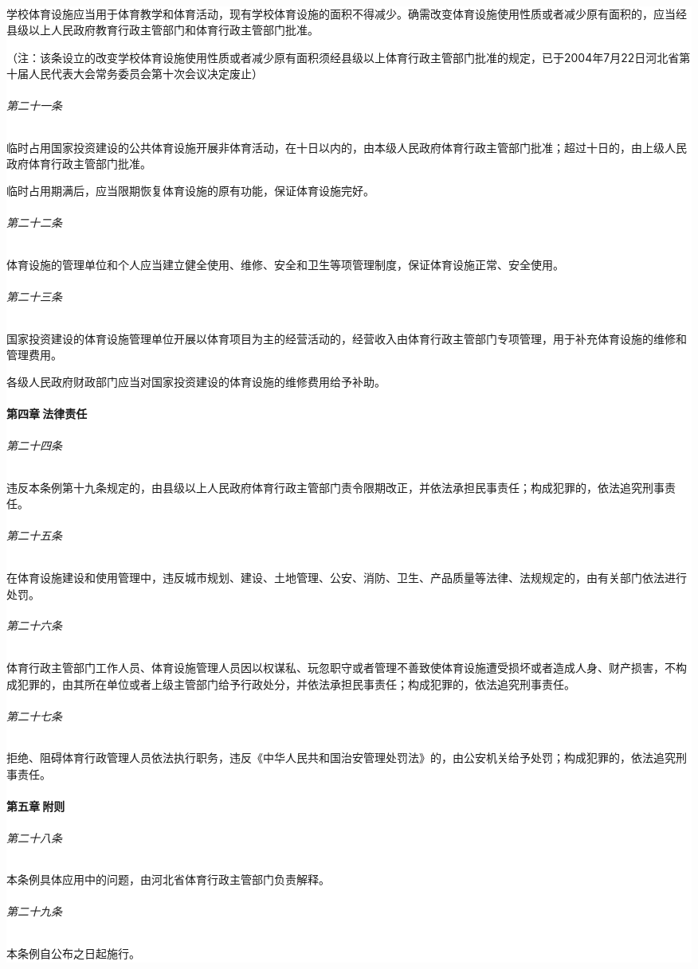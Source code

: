 学校体育设施应当用于体育教学和体育活动，现有学校体育设施的面积不得减少。确需改变体育设施使用性质或者减少原有面积的，应当经县级以上人民政府教育行政主管部门和体育行政主管部门批准。

（注：该条设立的改变学校体育设施使用性质或者减少原有面积须经县级以上体育行政主管部门批准的规定，已于2004年7月22日河北省第十届人民代表大会常务委员会第十次会议决定废止）

###### 第二十一条

临时占用国家投资建设的公共体育设施开展非体育活动，在十日以内的，由本级人民政府体育行政主管部门批准；超过十日的，由上级人民政府体育行政主管部门批准。

临时占用期满后，应当限期恢复体育设施的原有功能，保证体育设施完好。

###### 第二十二条

体育设施的管理单位和个人应当建立健全使用、维修、安全和卫生等项管理制度，保证体育设施正常、安全使用。

###### 第二十三条

国家投资建设的体育设施管理单位开展以体育项目为主的经营活动的，经营收入由体育行政主管部门专项管理，用于补充体育设施的维修和管理费用。

各级人民政府财政部门应当对国家投资建设的体育设施的维修费用给予补助。

#### 第四章 法律责任

###### 第二十四条

违反本条例第十九条规定的，由县级以上人民政府体育行政主管部门责令限期改正，并依法承担民事责任；构成犯罪的，依法追究刑事责任。

###### 第二十五条

在体育设施建设和使用管理中，违反城市规划、建设、土地管理、公安、消防、卫生、产品质量等法律、法规规定的，由有关部门依法进行处罚。

###### 第二十六条

体育行政主管部门工作人员、体育设施管理人员因以权谋私、玩忽职守或者管理不善致使体育设施遭受损坏或者造成人身、财产损害，不构成犯罪的，由其所在单位或者上级主管部门给予行政处分，并依法承担民事责任；构成犯罪的，依法追究刑事责任。

###### 第二十七条

拒绝、阻碍体育行政管理人员依法执行职务，违反《中华人民共和国治安管理处罚法》的，由公安机关给予处罚；构成犯罪的，依法追究刑事责任。

#### 第五章 附则

###### 第二十八条

本条例具体应用中的问题，由河北省体育行政主管部门负责解释。

###### 第二十九条

本条例自公布之日起施行。
